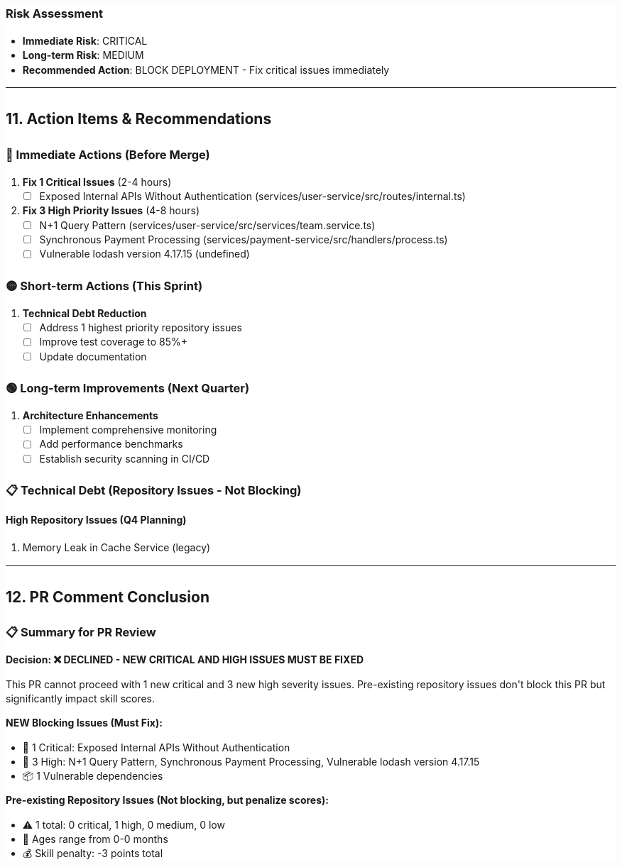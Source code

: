 ### Risk Assessment
- **Immediate Risk**: CRITICAL
- **Long-term Risk**: MEDIUM
- **Recommended Action**: BLOCK DEPLOYMENT - Fix critical issues immediately

---

## 11. Action Items & Recommendations

### 🔴 Immediate Actions (Before Merge)
1. **Fix 1 Critical Issues** (2-4 hours)
   - [ ] Exposed Internal APIs Without Authentication (services/user-service/src/routes/internal.ts)
2. **Fix 3 High Priority Issues** (4-8 hours)
   - [ ] N+1 Query Pattern (services/user-service/src/services/team.service.ts)
   - [ ] Synchronous Payment Processing (services/payment-service/src/handlers/process.ts)
   - [ ] Vulnerable lodash version 4.17.15 (undefined)

### 🟡 Short-term Actions (This Sprint)
1. **Technical Debt Reduction**
   - [ ] Address 1 highest priority repository issues
   - [ ] Improve test coverage to 85%+
   - [ ] Update documentation

### 🟢 Long-term Improvements (Next Quarter)
1. **Architecture Enhancements**
   - [ ] Implement comprehensive monitoring
   - [ ] Add performance benchmarks
   - [ ] Establish security scanning in CI/CD

### 📋 Technical Debt (Repository Issues - Not Blocking)
#### High Repository Issues (Q4 Planning)
1. Memory Leak in Cache Service (legacy)

---

## 12. PR Comment Conclusion

### 📋 Summary for PR Review

**Decision: ❌ DECLINED - NEW CRITICAL AND HIGH ISSUES MUST BE FIXED**

This PR cannot proceed with 1 new critical and 3 new high severity issues. Pre-existing repository issues don't block this PR but significantly impact skill scores.

**NEW Blocking Issues (Must Fix):**
- 🚨 1 Critical: Exposed Internal APIs Without Authentication
- 🚨 3 High: N+1 Query Pattern, Synchronous Payment Processing, Vulnerable lodash version 4.17.15
- 📦 1 Vulnerable dependencies

**Pre-existing Repository Issues (Not blocking, but penalize scores):**
- ⚠️ 1 total: 0 critical, 1 high, 0 medium, 0 low
- 📅 Ages range from 0-0 months
- 💰 Skill penalty: -3 points total
